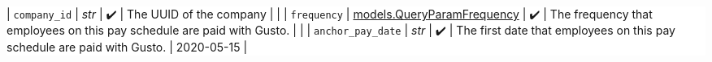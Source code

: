 | `company_id`                                                                                                                                                                                                                                                                                                                                                                                         | *str*                                                                                                                                                                                                                                                                                                                                                                                                | :heavy_check_mark:                                                                                                                                                                                                                                                                                                                                                                                   | The UUID of the company                                                                                                                                                                                                                                                                                                                                                                              |                                                                                                                                                                                                                                                                                                                                                                                                      |
| `frequency`                                                                                                                                                                                                                                                                                                                                                                                          | [models.QueryParamFrequency](../../models/queryparamfrequency.md)                                                                                                                                                                                                                                                                                                                                    | :heavy_check_mark:                                                                                                                                                                                                                                                                                                                                                                                   | The frequency that employees on this pay schedule are paid with Gusto.                                                                                                                                                                                                                                                                                                                               |                                                                                                                                                                                                                                                                                                                                                                                                      |
| `anchor_pay_date`                                                                                                                                                                                                                                                                                                                                                                                    | *str*                                                                                                                                                                                                                                                                                                                                                                                                | :heavy_check_mark:                                                                                                                                                                                                                                                                                                                                                                                   | The first date that employees on this pay schedule are paid with Gusto.                                                                                                                                                                                                                                                                                                                              | 2020-05-15                                                                                                                                                                                                                                                                                                                                                                                           |
